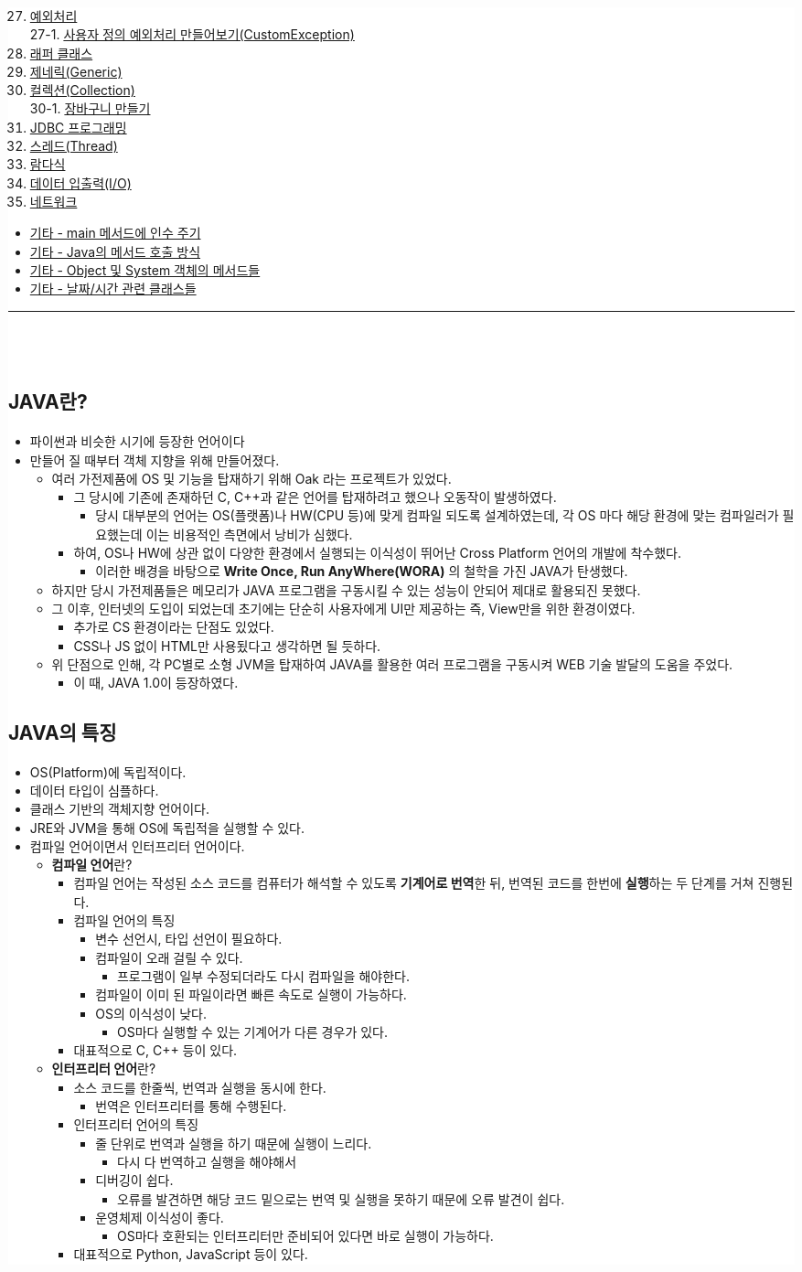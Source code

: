  27. [예외처리](#예외처리)  
	27-1. [사용자 정의 예외처리 만들어보기(CustomException)](#사용자-정의-예외처리-만들어보기customexception)
 28. [래퍼 클래스](#래퍼-클래스)
 29. [제네릭(Generic)](#제네릭generic)
 30. [컬렉션(Collection)](#컬렉션collection)  
	30-1. [장바구니 만들기](#장바구니-만들기)
 31. [JDBC 프로그래밍](#jdbc-프로그래밍)
 32. [스레드(Thread)](#스레드thread)
 33. [람다식](#람다식)
 34. [데이터 입출력(I/O)](#데이터-입출력io)
 35. [네트워크](#네트워크)
 - [기타 - main 메서드에 인수 주기](#기타---main-메서드에-인수-주기)
 - [기타 - Java의 메서드 호출 방식](#기타---java의-메서드-호출-방식)
 - [기타 - Object 및 System 객체의 메서드들](#기타---object-및-system-객체의-메서드들)
 - [기타 - 날짜/시간 관련 클래스들](#기타---날짜시간-관련-클래스들)

---
<br/><br/>

## JAVA란?
 - 파이썬과 비슷한 시기에 등장한 언어이다
 - 만들어 질 때부터 객체 지향을 위해 만들어졌다.
	- 여러 가전제품에 OS 및 기능을 탑재하기 위해 Oak 라는 프로젝트가 있었다.
		- 그 당시에 기존에 존재하던 C, C++과 같은 언어를 탑재하려고 했으나 오동작이 발생하였다.
			- 당시 대부분의 언어는 OS(플랫폼)나 HW(CPU 등)에 맞게 컴파일 되도록 설계하였는데, 각 OS 마다 해당 환경에 맞는 컴파일러가 필요했는데 이는 비용적인 측면에서 낭비가 심했다.
        - 하여, OS나 HW에 상관 없이 다양한 환경에서 실행되는 이식성이 뛰어난 Cross Platform 언어의 개발에 착수했다.
        	- 이러한 배경을 바탕으로 **Write Once, Run AnyWhere(WORA)** 의 철학을 가진 JAVA가 탄생했다.
    - 하지만 당시 가전제품들은 메모리가 JAVA 프로그램을 구동시킬 수 있는 성능이 안되어 제대로 활용되진 못했다.
    - 그 이후, 인터넷의 도입이 되었는데 초기에는 단순히 사용자에게 UI만 제공하는 즉, View만을 위한 환경이였다.
    	- 추가로 CS 환경이라는 단점도 있었다.
    	- CSS나 JS 없이 HTML만 사용됬다고 생각하면 될 듯하다.
    - 위 단점으로 인해, 각 PC별로 소형 JVM을 탑재하여 JAVA를 활용한 여러 프로그램을 구동시켜 WEB 기술 발달의 도움을 주었다.
    	- 이 때, JAVA 1.0이 등장하였다.


## JAVA의 특징
 - OS(Platform)에 독립적이다.
 - 데이터 타입이 심플하다.
 - 클래스 기반의 객체지향 언어이다.
 - JRE와 JVM을 통해 OS에 독립적을 실행할 수 있다.
 - 컴파일 언어이면서 인터프리터 언어이다.
 	- **컴파일 언어**란?
 		- 컴파일 언어는 작성된 소스 코드를 컴퓨터가 해석할 수 있도록 **기계어로 번역**한 뒤, 번역된 코드를 한번에 **실행**하는 두 단계를 거쳐 진행된다.
 		- 컴파일 언어의 특징
			- 변수 선언시, 타입 선언이 필요하다.
 			- 컴파일이 오래 걸릴 수 있다.
 				- 프로그램이 일부 수정되더라도 다시 컴파일을 해야한다.
 			- 컴파일이 이미 된 파일이라면 빠른 속도로 실행이 가능하다.
 			- OS의 이식성이 낮다.
 				- OS마다 실행할 수 있는 기계어가 다른 경우가 있다.
 		- 대표적으로 C, C++ 등이 있다.
 	- **인터프리터 언어**란?
		- 소스 코드를 한줄씩, 번역과 실행을 동시에 한다.
			- 번역은 인터프리터를 통해 수행된다.
        - 인터프리터 언어의 특징
        	- 줄 단위로 번역과 실행을 하기 때문에 실행이 느리다.
        		- 다시 다 번역하고 실행을 해야해서
        	- 디버깅이 쉽다.
        		- 오류를 발견하면 해당 코드 밑으로는 번역 및 실행을 못하기 때문에 오류 발견이 쉽다.
        	- 운영체제 이식성이 좋다.
        		- OS마다 호환되는 인터프리터만 준비되어 있다면 바로 실행이 가능하다.
        - 대표적으로 Python, JavaScript 등이 있다.